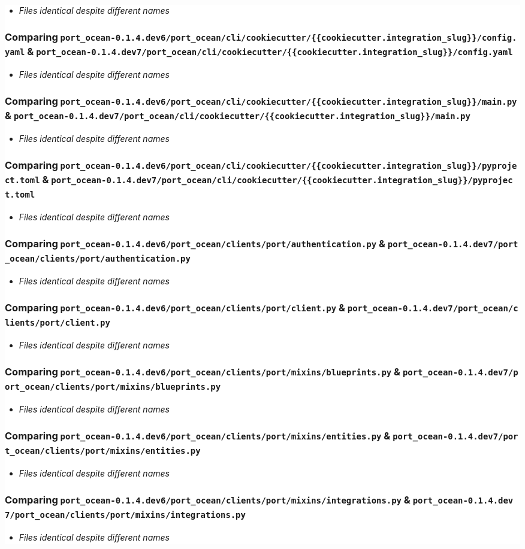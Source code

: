  * *Files identical despite different names*

### Comparing `port_ocean-0.1.4.dev6/port_ocean/cli/cookiecutter/{{cookiecutter.integration_slug}}/config.yaml` & `port_ocean-0.1.4.dev7/port_ocean/cli/cookiecutter/{{cookiecutter.integration_slug}}/config.yaml`

 * *Files identical despite different names*

### Comparing `port_ocean-0.1.4.dev6/port_ocean/cli/cookiecutter/{{cookiecutter.integration_slug}}/main.py` & `port_ocean-0.1.4.dev7/port_ocean/cli/cookiecutter/{{cookiecutter.integration_slug}}/main.py`

 * *Files identical despite different names*

### Comparing `port_ocean-0.1.4.dev6/port_ocean/cli/cookiecutter/{{cookiecutter.integration_slug}}/pyproject.toml` & `port_ocean-0.1.4.dev7/port_ocean/cli/cookiecutter/{{cookiecutter.integration_slug}}/pyproject.toml`

 * *Files identical despite different names*

### Comparing `port_ocean-0.1.4.dev6/port_ocean/clients/port/authentication.py` & `port_ocean-0.1.4.dev7/port_ocean/clients/port/authentication.py`

 * *Files identical despite different names*

### Comparing `port_ocean-0.1.4.dev6/port_ocean/clients/port/client.py` & `port_ocean-0.1.4.dev7/port_ocean/clients/port/client.py`

 * *Files identical despite different names*

### Comparing `port_ocean-0.1.4.dev6/port_ocean/clients/port/mixins/blueprints.py` & `port_ocean-0.1.4.dev7/port_ocean/clients/port/mixins/blueprints.py`

 * *Files identical despite different names*

### Comparing `port_ocean-0.1.4.dev6/port_ocean/clients/port/mixins/entities.py` & `port_ocean-0.1.4.dev7/port_ocean/clients/port/mixins/entities.py`

 * *Files identical despite different names*

### Comparing `port_ocean-0.1.4.dev6/port_ocean/clients/port/mixins/integrations.py` & `port_ocean-0.1.4.dev7/port_ocean/clients/port/mixins/integrations.py`

 * *Files identical despite different names*
